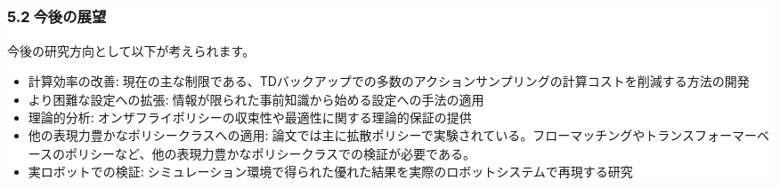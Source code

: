 ### 5.2 今後の展望

今後の研究方向として以下が考えられます。

- 計算効率の改善: 現在の主な制限である、TDバックアップでの多数のアクションサンプリングの計算コストを削減する方法の開発
- より困難な設定への拡張: 情報が限られた事前知識から始める設定への手法の適用
- 理論的分析: オンザフライポリシーの収束性や最適性に関する理論的保証の提供
- 他の表現力豊かなポリシークラスへの適用: 論文では主に拡散ポリシーで実験されている。フローマッチングやトランスフォーマーベースのポリシーなど、他の表現力豊かなポリシークラスでの検証が必要である。
- 実ロボットでの検証: シミュレーション環境で得られた優れた結果を実際のロボットシステムで再現する研究